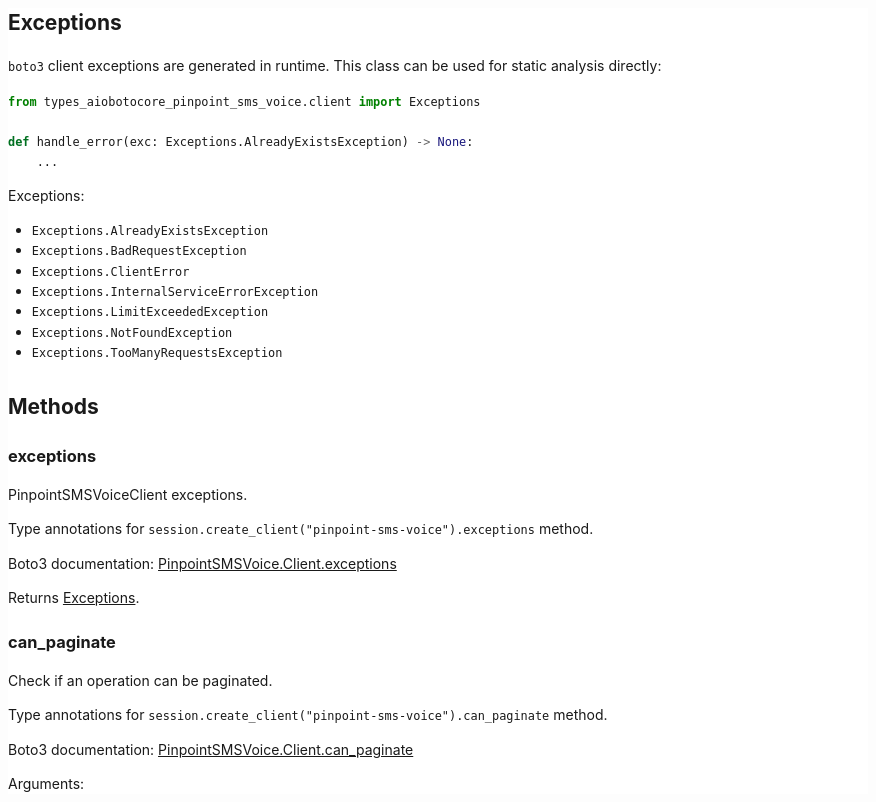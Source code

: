 ## Exceptions

`boto3` client exceptions are generated in runtime. This class can be used for
static analysis directly:

```python
from types_aiobotocore_pinpoint_sms_voice.client import Exceptions

def handle_error(exc: Exceptions.AlreadyExistsException) -> None:
    ...
```

Exceptions:

- `Exceptions.AlreadyExistsException`
- `Exceptions.BadRequestException`
- `Exceptions.ClientError`
- `Exceptions.InternalServiceErrorException`
- `Exceptions.LimitExceededException`
- `Exceptions.NotFoundException`
- `Exceptions.TooManyRequestsException`

<a id="methods"></a>

## Methods

<a id="exceptions"></a>

### exceptions

PinpointSMSVoiceClient exceptions.

Type annotations for `session.create_client("pinpoint-sms-voice").exceptions`
method.

Boto3 documentation:
[PinpointSMSVoice.Client.exceptions](https://boto3.amazonaws.com/v1/documentation/api/latest/reference/services/pinpoint-sms-voice.html#PinpointSMSVoice.Client.exceptions)

Returns [Exceptions](#exceptions).

<a id="can_paginate"></a>

### can_paginate

Check if an operation can be paginated.

Type annotations for `session.create_client("pinpoint-sms-voice").can_paginate`
method.

Boto3 documentation:
[PinpointSMSVoice.Client.can_paginate](https://boto3.amazonaws.com/v1/documentation/api/latest/reference/services/pinpoint-sms-voice.html#PinpointSMSVoice.Client.can_paginate)

Arguments:
